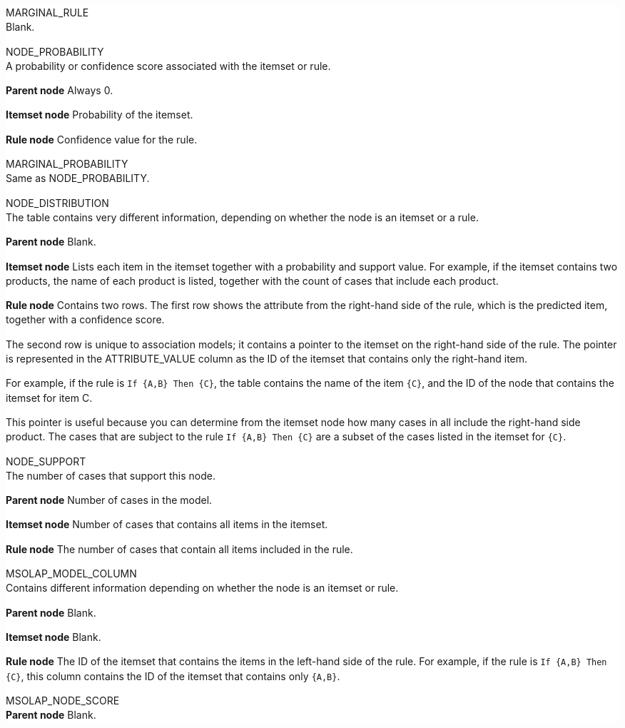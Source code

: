  MARGINAL_RULE  
 Blank.  
  
 NODE_PROBABILITY  
 A probability or confidence score associated with the itemset or rule.  
  
 **Parent node** Always 0.  
  
 **Itemset node** Probability of the itemset.  
  
 **Rule node** Confidence value for the rule.  
  
 MARGINAL_PROBABILITY  
 Same as NODE_PROBABILITY.  
  
 NODE_DISTRIBUTION  
 The table contains very different information, depending on whether the node is an itemset or a rule.  
  
 **Parent node** Blank.  
  
 **Itemset node** Lists each item in the itemset together with a probability and support value. For example, if the itemset contains two products, the name of each product is listed, together with the count of cases that include each product.  
  
 **Rule node** Contains two rows. The first row shows the attribute from the right-hand side of the rule, which is the predicted item, together with a confidence score.  
  
 The second row is unique to association models; it contains a pointer to the itemset on the right-hand side of the rule. The pointer is represented in the ATTRIBUTE_VALUE column as the ID of the itemset that contains only the right-hand item.  
  
 For example, if the rule is `If {A,B} Then {C}`, the table contains the name of the item `{C}`, and the ID of the node that contains the itemset for item C.  
  
 This pointer is useful because you can determine from the itemset node how many cases in all include the right-hand side product. The cases that are subject to the rule `If {A,B} Then {C}` are a subset of the cases listed in the itemset for `{C}`.  
  
 NODE_SUPPORT  
 The number of cases that support this node.  
  
 **Parent node** Number of cases in the model.  
  
 **Itemset node** Number of cases that contains all items in the itemset.  
  
 **Rule node** The number of cases that contain all items included in the rule.  
  
 MSOLAP_MODEL_COLUMN  
 Contains different information depending on whether the node is an itemset or rule.  
  
 **Parent node** Blank.  
  
 **Itemset node** Blank.  
  
 **Rule node** The ID of the itemset that contains the items in the left-hand side of the rule. For example, if the rule is `If {A,B} Then {C}`, this column contains the ID of the itemset that contains only `{A,B}`.  
  
 MSOLAP_NODE_SCORE  
 **Parent node** Blank.  
  